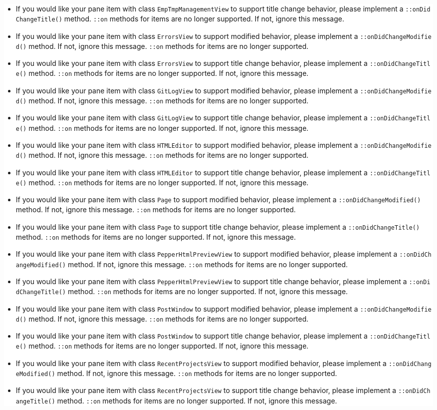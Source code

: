 * If you would like your pane item with class `EmpTmpManagementView` to support title change behavior, please implement a `::onDidChangeTitle()` method. `::on` methods for items are no longer supported. If not, ignore this message.

* If you would like your pane item with class `ErrorsView` to support modified behavior, please implement a `::onDidChangeModified()` method. If not, ignore this message. `::on` methods for items are no longer supported.

* If you would like your pane item with class `ErrorsView` to support title change behavior, please implement a `::onDidChangeTitle()` method. `::on` methods for items are no longer supported. If not, ignore this message.

* If you would like your pane item with class `GitLogView` to support modified behavior, please implement a `::onDidChangeModified()` method. If not, ignore this message. `::on` methods for items are no longer supported.

* If you would like your pane item with class `GitLogView` to support title change behavior, please implement a `::onDidChangeTitle()` method. `::on` methods for items are no longer supported. If not, ignore this message.

* If you would like your pane item with class `HTMLEditor` to support modified behavior, please implement a `::onDidChangeModified()` method. If not, ignore this message. `::on` methods for items are no longer supported.

* If you would like your pane item with class `HTMLEditor` to support title change behavior, please implement a `::onDidChangeTitle()` method. `::on` methods for items are no longer supported. If not, ignore this message.

* If you would like your pane item with class `Page` to support modified behavior, please implement a `::onDidChangeModified()` method. If not, ignore this message. `::on` methods for items are no longer supported.

* If you would like your pane item with class `Page` to support title change behavior, please implement a `::onDidChangeTitle()` method. `::on` methods for items are no longer supported. If not, ignore this message.

* If you would like your pane item with class `PepperHtmlPreviewView` to support modified behavior, please implement a `::onDidChangeModified()` method. If not, ignore this message. `::on` methods for items are no longer supported.

* If you would like your pane item with class `PepperHtmlPreviewView` to support title change behavior, please implement a `::onDidChangeTitle()` method. `::on` methods for items are no longer supported. If not, ignore this message.

* If you would like your pane item with class `PostWindow` to support modified behavior, please implement a `::onDidChangeModified()` method. If not, ignore this message. `::on` methods for items are no longer supported.

* If you would like your pane item with class `PostWindow` to support title change behavior, please implement a `::onDidChangeTitle()` method. `::on` methods for items are no longer supported. If not, ignore this message.

* If you would like your pane item with class `RecentProjectsView` to support modified behavior, please implement a `::onDidChangeModified()` method. If not, ignore this message. `::on` methods for items are no longer supported.

* If you would like your pane item with class `RecentProjectsView` to support title change behavior, please implement a `::onDidChangeTitle()` method. `::on` methods for items are no longer supported. If not, ignore this message.
